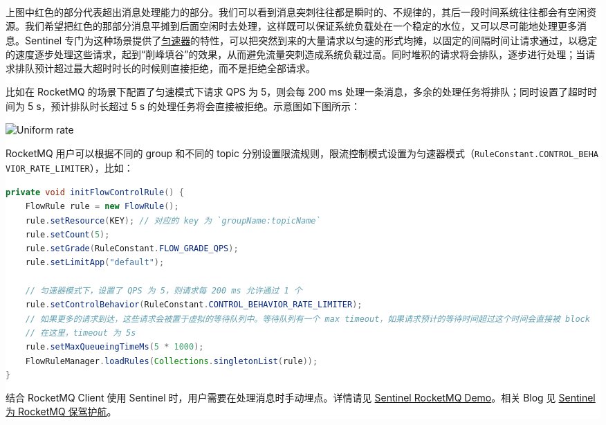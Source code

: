 上图中红色的部分代表超出消息处理能力的部分。我们可以看到消息突刺往往都是瞬时的、不规律的，其后一段时间系统往往都会有空闲资源。我们希望把红色的那部分消息平摊到后面空闲时去处理，这样既可以保证系统负载处在一个稳定的水位，又可以尽可能地处理更多消息。Sentinel 专门为这种场景提供了[匀速器](https://github.com/alibaba/Sentinel/wiki/%E9%99%90%E6%B5%81---%E5%8C%80%E9%80%9F%E5%99%A8)的特性，可以把突然到来的大量请求以匀速的形式均摊，以固定的间隔时间让请求通过，以稳定的速度逐步处理这些请求，起到“削峰填谷”的效果，从而避免流量突刺造成系统负载过高。同时堆积的请求将会排队，逐步进行处理；当请求排队预计超过最大超时时长的时候则直接拒绝，而不是拒绝全部请求。

比如在 RocketMQ 的场景下配置了匀速模式下请求 QPS 为 5，则会每 200 ms 处理一条消息，多余的处理任务将排队；同时设置了超时时间为 5 s，预计排队时长超过 5 s 的处理任务将会直接被拒绝。示意图如下图所示：

![Uniform rate](https://github.com/alibaba/Sentinel/wiki/image/uniform-speed-queue.png)

RocketMQ 用户可以根据不同的 group 和不同的 topic 分别设置限流规则，限流控制模式设置为匀速器模式（`RuleConstant.CONTROL_BEHAVIOR_RATE_LIMITER`），比如：

```java
private void initFlowControlRule() {
    FlowRule rule = new FlowRule();
    rule.setResource(KEY); // 对应的 key 为 `groupName:topicName`
    rule.setCount(5);
    rule.setGrade(RuleConstant.FLOW_GRADE_QPS);
    rule.setLimitApp("default");

    // 匀速器模式下，设置了 QPS 为 5，则请求每 200 ms 允许通过 1 个
    rule.setControlBehavior(RuleConstant.CONTROL_BEHAVIOR_RATE_LIMITER);
    // 如果更多的请求到达，这些请求会被置于虚拟的等待队列中。等待队列有一个 max timeout，如果请求预计的等待时间超过这个时间会直接被 block
    // 在这里，timeout 为 5s
    rule.setMaxQueueingTimeMs(5 * 1000);
    FlowRuleManager.loadRules(Collections.singletonList(rule));
}
```

结合 RocketMQ Client 使用 Sentinel 时，用户需要在处理消息时手动埋点。详情请见 [Sentinel RocketMQ Demo](https://github.com/alibaba/Sentinel/tree/master/sentinel-demo/sentinel-demo-rocketmq)。相关 Blog 见 [Sentinel 为 RocketMQ 保驾护航](https://github.com/alibaba/Sentinel/wiki/Sentinel-%E4%B8%BA-RocketMQ-%E4%BF%9D%E9%A9%BE%E6%8A%A4%E8%88%AA)。